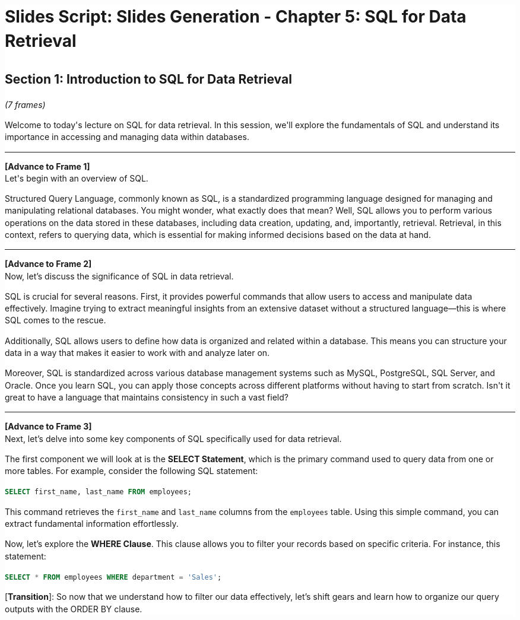 # Slides Script: Slides Generation - Chapter 5: SQL for Data Retrieval

## Section 1: Introduction to SQL for Data Retrieval
*(7 frames)*

Welcome to today's lecture on SQL for data retrieval. In this session, we'll explore the fundamentals of SQL and understand its importance in accessing and managing data within databases.

---

**[Advance to Frame 1]**  
Let's begin with an overview of SQL. 

Structured Query Language, commonly known as SQL, is a standardized programming language designed for managing and manipulating relational databases. You might wonder, what exactly does that mean? Well, SQL allows you to perform various operations on the data stored in these databases, including data creation, updating, and, importantly, retrieval. Retrieval, in this context, refers to querying data, which is essential for making informed decisions based on the data at hand.

---

**[Advance to Frame 2]**  
Now, let’s discuss the significance of SQL in data retrieval.

SQL is crucial for several reasons. First, it provides powerful commands that allow users to access and manipulate data effectively. Imagine trying to extract meaningful insights from an extensive dataset without a structured language—this is where SQL comes to the rescue.

Additionally, SQL allows users to define how data is organized and related within a database. This means you can structure your data in a way that makes it easier to work with and analyze later on.

Moreover, SQL is standardized across various database management systems such as MySQL, PostgreSQL, SQL Server, and Oracle. Once you learn SQL, you can apply those concepts across different platforms without having to start from scratch. Isn't it great to have a language that maintains consistency in such a vast field?

---

**[Advance to Frame 3]**  
Next, let’s delve into some key components of SQL specifically used for data retrieval.

The first component we will look at is the **SELECT Statement**, which is the primary command used to query data from one or more tables. For example, consider the following SQL statement: 

```sql
SELECT first_name, last_name FROM employees;
```

This command retrieves the `first_name` and `last_name` columns from the `employees` table. Using this simple command, you can extract fundamental information effortlessly.

Now, let’s explore the **WHERE Clause**. This clause allows you to filter your records based on specific criteria. For instance, this statement: 

```sql
SELECT * FROM employees WHERE department = 'Sales';
```


[**Transition**]: So now that we understand how to filter our data effectively, let’s shift gears and learn how to organize our query outputs with the ORDER BY clause. 